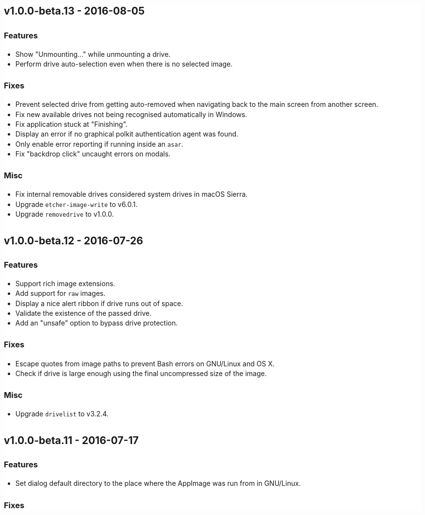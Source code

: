 ## v1.0.0-beta.13 - 2016-08-05

### Features

- Show "Unmounting..." while unmounting a drive.
- Perform drive auto-selection even when there is no selected image.

### Fixes

- Prevent selected drive from getting auto-removed when navigating back to the main screen from another screen.
- Fix new available drives not being recognised automatically in Windows.
- Fix application stuck at "Finishing".
- Display an error if no graphical polkit authentication agent was found.
- Only enable error reporting if running inside an `asar`.
- Fix "backdrop click" uncaught errors on modals.

### Misc

- Fix internal removable drives considered system drives in macOS Sierra.
- Upgrade `etcher-image-write` to v6.0.1.
- Upgrade `removedrive` to v1.0.0.

## v1.0.0-beta.12 - 2016-07-26

### Features

- Support rich image extensions.
- Add support for `raw` images.
- Display a nice alert ribbon if drive runs out of space.
- Validate the existence of the passed drive.
- Add an "unsafe" option to bypass drive protection.

### Fixes

- Escape quotes from image paths to prevent Bash errors on GNU/Linux and OS X.
- Check if drive is large enough using the final uncompressed size of the image.

### Misc

- Upgrade `drivelist` to v3.2.4.

## v1.0.0-beta.11 - 2016-07-17

### Features

- Set dialog default directory to the place where the AppImage was run from in GNU/Linux.

### Fixes

